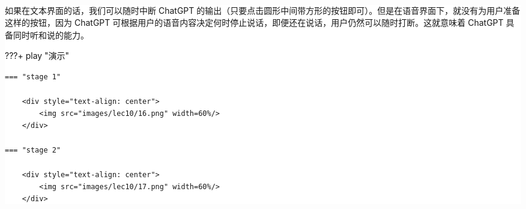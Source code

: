 如果在文本界面的话，我们可以随时中断 ChatGPT 的输出（只要点击圆形中间带方形的按钮即可）。但是在语音界面下，就没有为用户准备这样的按钮，因为 ChatGPT 可根据用户的语音内容决定何时停止说话，即便还在说话，用户仍然可以随时打断。这就意味着 ChatGPT 具备同时听和说的能力。

???+ play "演示"

    === "stage 1"

        <div style="text-align: center">
            <img src="images/lec10/16.png" width=60%/>
        </div>

    === "stage 2"

        <div style="text-align: center">
            <img src="images/lec10/17.png" width=60%/>
        </div>
